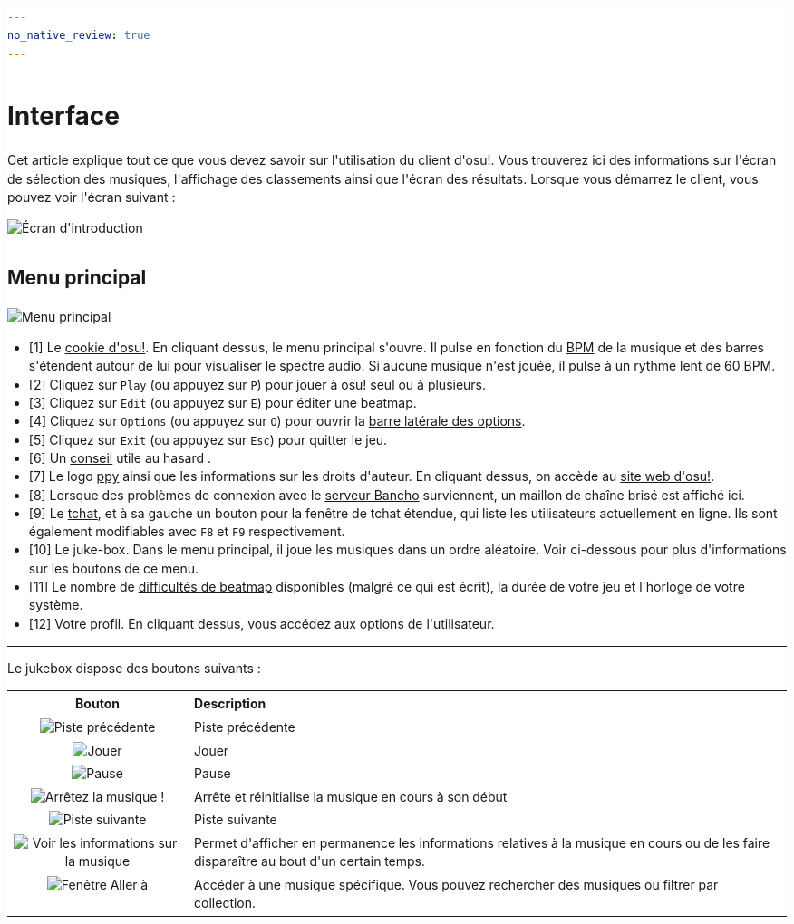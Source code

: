 ```yaml
---
no_native_review: true
---
```


# Interface

Cet article explique tout ce que vous devez savoir sur l'utilisation du client d'osu!. Vous trouverez ici des informations sur l'écran de sélection des musiques, l'affichage des classements ainsi que l'écran des résultats. Lorsque vous démarrez le client, vous pouvez voir l'écran suivant :

![](img/intro-screen-FR.jpg?1 "Écran d'introduction")

## Menu principal

![](img/main-menu-FR.jpg?1 "Menu principal")

- \[1\] Le [cookie d'osu!](/wiki/Client/Interface/Cookie). En cliquant dessus, le menu principal s'ouvre. Il pulse en fonction du [BPM](/wiki/Music_theory/Tempo) de la musique et des barres s'étendent autour de lui pour visualiser le spectre audio. Si aucune musique n'est jouée, il pulse à un rythme lent de 60 BPM.
- \[2\] Cliquez sur `Play` (ou appuyez sur `P`) pour jouer à osu! seul ou à plusieurs.
- \[3\] Cliquez sur `Edit` (ou appuyez sur `E`) pour éditer une [beatmap](/wiki/Beatmap).
- \[4\] Cliquez sur `Options` (ou appuyez sur `O`) pour ouvrir la [barre latérale des options](/wiki/Client/Options).
- \[5\] Cliquez sur `Exit` (ou appuyez sur `Esc`) pour quitter le jeu.
- \[6\] Un [conseil](/wiki/Client/Menu_tips) utile au hasard .
- \[7\] Le logo [ppy](https://ppy.sh/) ainsi que les informations sur les droits d'auteur. En cliquant dessus, on accède au [site web d'osu!](https://osu.ppy.sh/home).
- \[8\] Lorsque des problèmes de connexion avec le [serveur Bancho](/wiki/Bancho_(server)) surviennent, un maillon de chaîne brisé est affiché ici.
- \[9\] Le [tchat](/wiki/Client/Interface/Chat_console), et à sa gauche un bouton pour la fenêtre de tchat étendue, qui liste les utilisateurs actuellement en ligne. Ils sont également modifiables avec `F8` et `F9` respectivement.
- \[10\] Le juke-box. Dans le menu principal, il joue les musiques dans un ordre aléatoire. Voir ci-dessous pour plus d'informations sur les boutons de ce menu.
- \[11\] Le nombre de [difficultés de beatmap](/wiki/Beatmap/Difficulty) disponibles (malgré ce qui est écrit), la durée de votre jeu et l'horloge de votre système.
- \[12\] Votre profil. En cliquant dessus, vous accédez aux [options de l'utilisateur](#options-de-l'utilisateur).

---

Le jukebox dispose des boutons suivants :

| Bouton | Description |
| :-: | :-- |
| ![](img/jukebox/previous-track.jpg "Piste précédente") | Piste précédente |
| ![](img/jukebox/play.jpg "Jouer") | Jouer |
| ![](img/jukebox/pause.jpg "Pause") | Pause |
| ![](img/jukebox/stop.jpg "Arrêtez la musique !") | Arrête et réinitialise la musique en cours à son début |
| ![](img/jukebox/next-track.jpg "Piste suivante") | Piste suivante |
| ![](img/jukebox/view-song-info.jpg "Voir les informations sur la musique") | Permet d'afficher en permanence les informations relatives à la musique en cours ou de les faire disparaître au bout d'un certain temps. |
| ![](img/jukebox/jump-to-window.jpg "Fenêtre Aller à") | Accéder à une musique spécifique. Vous pouvez rechercher des musiques ou filtrer par collection. |

